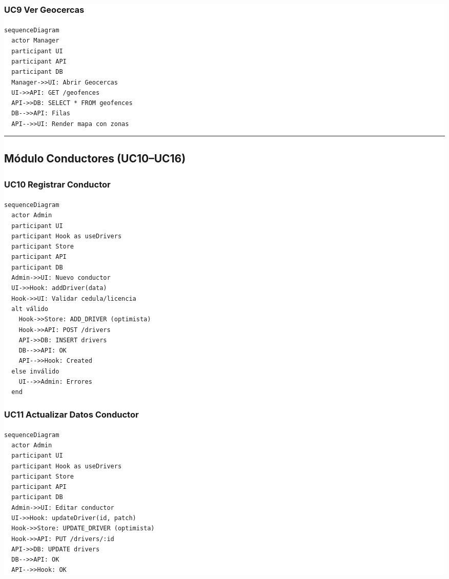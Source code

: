 ### UC9 Ver Geocercas
```mermaid
sequenceDiagram
  actor Manager
  participant UI
  participant API
  participant DB
  Manager->>UI: Abrir Geocercas
  UI->>API: GET /geofences
  API->>DB: SELECT * FROM geofences
  DB-->>API: Filas
  API-->>UI: Render mapa con zonas
```

---
## Módulo Conductores (UC10–UC16)

### UC10 Registrar Conductor
```mermaid
sequenceDiagram
  actor Admin
  participant UI
  participant Hook as useDrivers
  participant Store
  participant API
  participant DB
  Admin->>UI: Nuevo conductor
  UI->>Hook: addDriver(data)
  Hook->>UI: Validar cedula/licencia
  alt válido
    Hook->>Store: ADD_DRIVER (optimista)
    Hook->>API: POST /drivers
    API->>DB: INSERT drivers
    DB-->>API: OK
    API-->>Hook: Created
  else inválido
    UI-->>Admin: Errores
  end
```

### UC11 Actualizar Datos Conductor
```mermaid
sequenceDiagram
  actor Admin
  participant UI
  participant Hook as useDrivers
  participant Store
  participant API
  participant DB
  Admin->>UI: Editar conductor
  UI->>Hook: updateDriver(id, patch)
  Hook->>Store: UPDATE_DRIVER (optimista)
  Hook->>API: PUT /drivers/:id
  API->>DB: UPDATE drivers
  DB-->>API: OK
  API-->>Hook: OK
```
